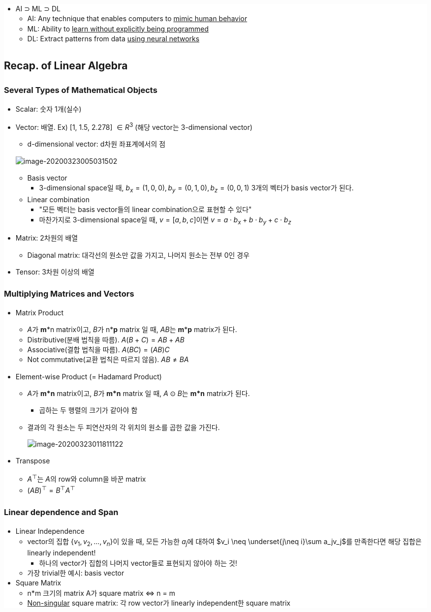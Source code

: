 - AI $\supset$ ML $\supset$ DL
  - AI: Any technique that enables computers to <u>mimic human behavior</u>
  - ML: Ability to <u>learn without explicitly being programmed</u>
  - DL: Extract patterns from data <u>using neural networks</u>

## Recap. of Linear Algebra

### Several Types of Mathematical Objects

- Scalar: 숫자 1개(실수)

- Vector: 배열.  Ex) [1, 1.5, 2.278] $\in R^3$ (해당 vector는 3-dimensional vector)

  - d-dimensional vector: d차원 좌표계에서의 점

  ![image-20200323005031502](C:\Users\KJH\AppData\Roaming\Typora\typora-user-images\image-20200323005031502.png)

  - Basis vector
    - 3-dimensional space일 때, $b_x = (1, 0, 0), b_y = (0, 1, 0), b_z = (0, 0, 1)$ 3개의 벡터가 basis vector가 된다.
  - Linear combination
    - "모든 벡터는 basis vector들의 linear combination으로 표현할 수 있다"
    - 마찬가지로 3-dimensional space일 때, $v=[a, b, c]$이면 $v=a\cdot b_x + b\cdot b_y + c\cdot b_z$

- Matrix: 2차원의 배열

  - Diagonal matrix: 대각선의 원소만 값을 가지고, 나머지 원소는 전부 0인 경우

- Tensor: 3차원 이상의 배열

### Multiplying Matrices and Vectors

- Matrix Product
  - $A$가 **m**\*n matrix이고, $B$가 n\***p** matrix 일 때, $AB$는 **m**\***p** matrix가 된다.
  - Distributive(분배 법칙을 따름). $A(B+C) = AB + AB$
  - Associative(결합 법칙을 따름). $A(BC) = (AB)C$
  - Not commutative(교환 법칙은 따르지 않음). $AB \neq BA$

- Element-wise Product (= Hadamard Product)

  - $A$가 **m\*n** matrix이고, $B$가 **m\*n** matrix 일 때, $A\odot B$는 **m\*n** matrix가 된다.

    - 곱하는 두 행렬의 크기가 같아야 함

  - 결과의 각 원소는 두 피연산자의 각 위치의 원소를 곱한 값을 가진다.

    ![image-20200323011811122](C:\Users\KJH\AppData\Roaming\Typora\typora-user-images\image-20200323011811122.png)

- Transpose

  - $A^\top$는 $A$의 row와 column을 바꾼 matrix
  - $(AB)^\top = B^\top A^\top$

### Linear dependence and Span

- Linear Independence
  - vector의 집합 $\{v_1, v_2, ..., v_n\}$이 있을 때, 모든 가능한 $a_j$에 대하여 $v_i \neq \underset{j\neq i}\sum a_jv_j$를 만족한다면 해당 집합은 linearly independent!
    - 하나의 vector가 집합의 나머지 vector들로 표현되지 않아야 하는 것!
  - 가장 trivial한 예시: basis vector
- Square Matrix
  - n*m 크기의 matrix A가 square matrix $\iff$ n = m
  - <u>Non-singular</u> square matrix: 각 row vector가 linearly independent한 square matrix
